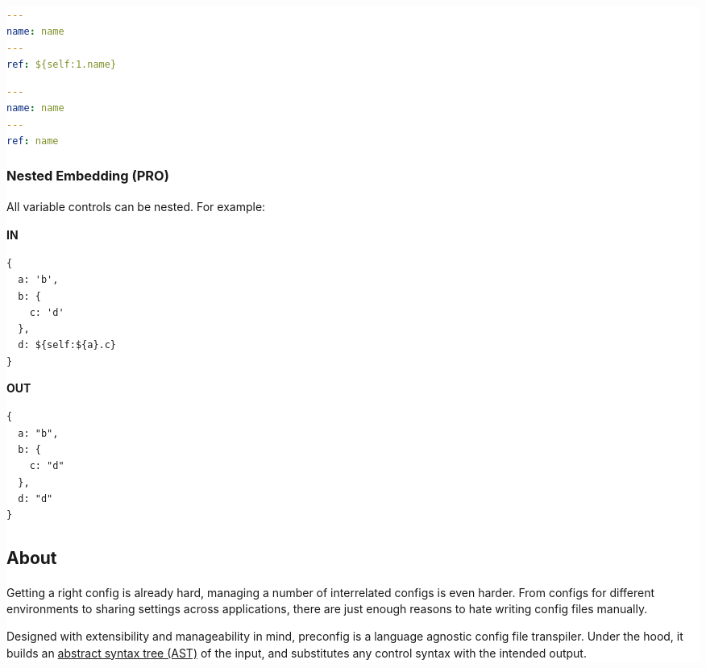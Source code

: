 ```yaml
---
name: name
---
ref: ${self:1.name}
```

</td><td>

```yaml
---
name: name
---
ref: name
```

</td></tr>
</table>

### Nested Embedding (PRO)

All variable controls can be nested. For example:

**IN**

```
{
  a: 'b',
  b: {
    c: 'd'
  },
  d: ${self:${a}.c}
}
```

**OUT**

```
{
  a: "b",
  b: {
    c: "d"
  },
  d: "d"
}
```

## About

Getting a right config is already hard, managing a number of interrelated configs is even harder.
From configs for different environments to sharing settings across applications, there are just enough reasons to hate writing config files manually.

Designed with extensibility and manageability in mind, preconfig is a language agnostic config file transpiler.
Under the hood, it builds an [abstract syntax tree (AST)](https://en.wikipedia.org/wiki/Abstract_syntax_tree) of the input,
and substitutes any control syntax with the intended output.
